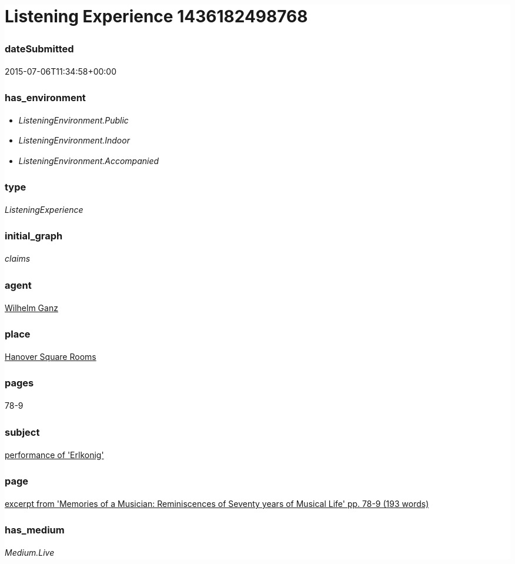 # Listening Experience 1436182498768

### dateSubmitted


2015-07-06T11:34:58+00:00

### has_environment

 - *ListeningEnvironment.Public*

 - *ListeningEnvironment.Indoor*

 - *ListeningEnvironment.Accompanied*

### type


*ListeningExperience*

### initial_graph


*claims*

### agent


[Wilhelm Ganz](#Wilhelm-Ganz)

### place


[Hanover Square Rooms](#Hanover-Square-Rooms)

### pages


78-9

### subject


[performance of 'Erlkonig'](#performance-of-'Erlkonig')

### page


[excerpt from 'Memories of a Musician: Reminiscences of Seventy years of Musical Life' pp. 78-9 (193 words)](#excerpt-from-'Memories-of-a-Musician-Reminiscences-of-Seventy-years-of-Musical-Life'-pp.-78-9-(193-words))

### has_medium


*Medium.Live*
